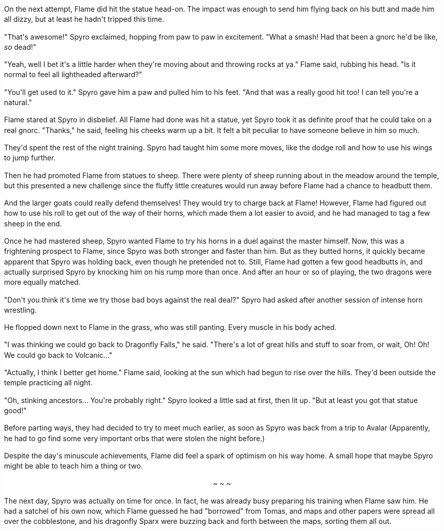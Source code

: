 On the next attempt, Flame did hit the statue head-on. The impact was enough to send him flying back on his butt and made him all dizzy, but at least he hadn't tripped this time. 

"That's awesome!" Spyro exclaimed, hopping from paw to paw in excitement. "What a smash! Had that been a gnorc he'd be like, *so* dead!" 

"Yeah, well I bet it's a little harder when they're moving about and throwing rocks at ya." Flame said, rubbing his head. "Is it normal to feel all lightheaded afterward?" 

"You'll get used to it." Spyro gave him a paw and pulled him to his feet. "And that was a really good hit too! I can tell you're a natural." 

Flame stared at Spyro in disbelief. All Flame had done was hit a statue, yet Spyro took it as definite proof that he could take on a real gnorc. "Thanks," he said, feeling his cheeks warm up a bit. It felt a bit peculiar to have someone believe in him so much. 

They'd spent the rest of the night training. Spyro had taught him some more moves, like the dodge roll and how to use his wings to jump further. 

Then he had promoted Flame from statues to sheep. There were plenty of sheep running about in the meadow around the temple, but this presented a new challenge since the fluffy little creatures would run away before Flame had a chance to headbutt them.

And the larger goats could really defend themselves! They would try to charge back at Flame! However, Flame had figured out how to use his roll to get out of the way of their horns, which made them a lot easier to avoid, and he had managed to tag a few sheep in the end. 

Once he had mastered sheep, Spyro wanted Flame to try his horns in a duel against the master himself. Now, this was a frightening prospect to Flame, since Spyro was both stronger and faster than him. But as they butted horns, it quickly became apparent that Spyro was holding back, even though he pretended not to. Still, Flame had gotten a few good headbutts in, and actually surprised Spyro by knocking him on his rump more than once. And after an hour or so of playing, the two dragons were more equally matched. 

"Don't you think it's time we try those bad boys against the real deal?" Spyro had asked after another session of intense horn wrestling. 

He flopped down next to Flame in the grass, who was still panting. Every muscle in his body ached. 

"I was thinking we could go back to Dragonfly Falls," he said. "There's a lot of great hills and stuff to soar from, or wait, Oh! Oh! We could go back to Volcanic..."

"Actually, I think I better get home." Flame said, looking at the sun which had begun to rise over the hills. They'd been outside the temple practicing all night. 

"Oh, stinking ancestors... You're probably right." Spyro looked a little sad at first, then lit up. "But at least you got that statue good!" 

Before parting ways, they had decided to try to meet much earlier, as soon as Spyro was back from a trip to Avalar (Apparently, he had to go find some very important orbs that were stolen the night before.) 

Despite the day's minuscule achievements, Flame did feel a spark of optimism on his way home. A small hope that maybe Spyro might be able to teach him a thing or two. 

<p style="text-align: center;">~ ~ ~</p>

The next day, Spyro was actually on time for once. In fact, he was already busy preparing his training when Flame saw him. He had a satchel of his own now, which Flame guessed he had "borrowed" from Tomas, and maps and other papers were spread all over the cobblestone, and his dragonfly Sparx were buzzing back and forth between the maps, sorting them all out. 
